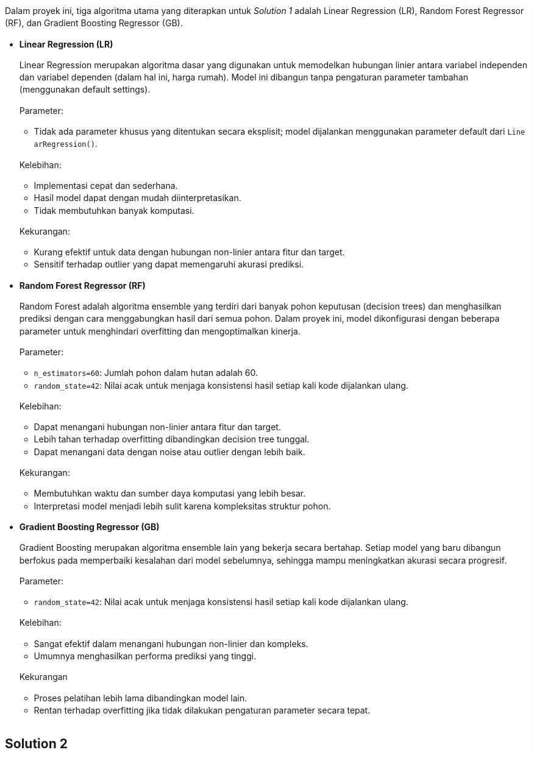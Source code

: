 Dalam proyek ini, tiga algoritma utama yang diterapkan untuk *Solution 1* adalah Linear Regression (LR), Random Forest Regressor (RF), dan Gradient Boosting Regressor (GB). 
- **Linear Regression (LR)**

    Linear Regression merupakan algoritma dasar yang digunakan untuk memodelkan hubungan linier antara variabel independen dan variabel dependen (dalam hal ini, harga rumah). Model ini dibangun tanpa pengaturan parameter tambahan (menggunakan default settings). 

    Parameter:
    - Tidak ada parameter khusus yang ditentukan secara eksplisit; model dijalankan menggunakan parameter default dari `LinearRegression()`.

    Kelebihan:
    - Implementasi cepat dan sederhana.
    - Hasil model dapat dengan mudah diinterpretasikan.
    - Tidak membutuhkan banyak komputasi.

    Kekurangan:
    - Kurang efektif untuk data dengan hubungan non-linier antara fitur dan target.
    - Sensitif terhadap outlier yang dapat memengaruhi akurasi prediksi.

- **Random Forest Regressor (RF)**

    Random Forest adalah algoritma ensemble yang terdiri dari banyak pohon keputusan (decision trees) dan menghasilkan prediksi dengan cara menggabungkan hasil dari semua pohon. Dalam proyek ini, model dikonfigurasi dengan beberapa parameter untuk menghindari overfitting dan mengoptimalkan kinerja. 

    Parameter:
    - `n_estimators=60`: Jumlah pohon dalam hutan adalah 60.
    - `random_state=42`: Nilai acak untuk menjaga konsistensi hasil setiap kali kode dijalankan ulang.

    Kelebihan:
    - Dapat menangani hubungan non-linier antara fitur dan target.
    - Lebih tahan terhadap overfitting dibandingkan decision tree tunggal.
    - Dapat menangani data dengan noise atau outlier dengan lebih baik.

    Kekurangan:
    - Membutuhkan waktu dan sumber daya komputasi yang lebih besar.
    - Interpretasi model menjadi lebih sulit karena kompleksitas struktur pohon.

- **Gradient Boosting Regressor (GB)**

    Gradient Boosting merupakan algoritma ensemble lain yang bekerja secara bertahap. Setiap model yang baru dibangun berfokus pada memperbaiki kesalahan dari model sebelumnya, sehingga mampu meningkatkan akurasi secara progresif.

    Parameter:
    - `random_state=42`: Nilai acak untuk menjaga konsistensi hasil setiap kali kode dijalankan ulang.

    Kelebihan:
    - Sangat efektif dalam menangani hubungan non-linier dan kompleks.
    - Umumnya menghasilkan performa prediksi yang tinggi.

    Kekurangan
    - Proses pelatihan lebih lama dibandingkan model lain.
    - Rentan terhadap overfitting jika tidak dilakukan pengaturan parameter secara tepat.

## Solution 2
